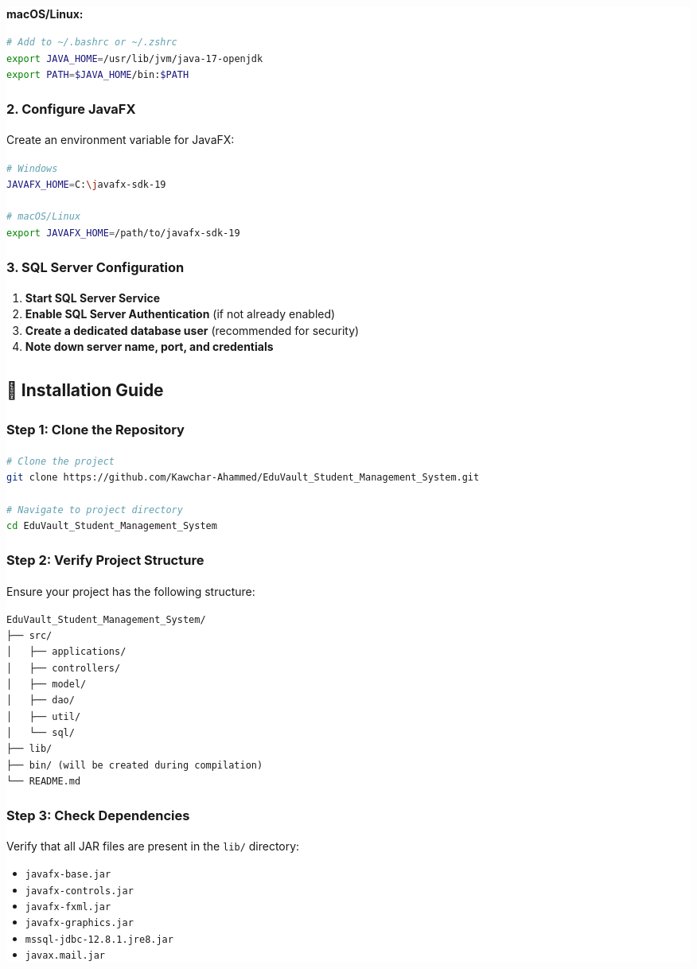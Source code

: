 **macOS/Linux:**
```bash
# Add to ~/.bashrc or ~/.zshrc
export JAVA_HOME=/usr/lib/jvm/java-17-openjdk
export PATH=$JAVA_HOME/bin:$PATH
```

### **2. Configure JavaFX**
Create an environment variable for JavaFX:
```bash
# Windows
JAVAFX_HOME=C:\javafx-sdk-19

# macOS/Linux
export JAVAFX_HOME=/path/to/javafx-sdk-19
```

### **3. SQL Server Configuration**
1. **Start SQL Server Service**
2. **Enable SQL Server Authentication** (if not already enabled)
3. **Create a dedicated database user** (recommended for security)
4. **Note down server name, port, and credentials**

## 🚀 Installation Guide

### **Step 1: Clone the Repository**
```bash
# Clone the project
git clone https://github.com/Kawchar-Ahammed/EduVault_Student_Management_System.git

# Navigate to project directory
cd EduVault_Student_Management_System
```

### **Step 2: Verify Project Structure**
Ensure your project has the following structure:
```
EduVault_Student_Management_System/
├── src/
│   ├── applications/
│   ├── controllers/
│   ├── model/
│   ├── dao/
│   ├── util/
│   └── sql/
├── lib/
├── bin/ (will be created during compilation)
└── README.md
```

### **Step 3: Check Dependencies**
Verify that all JAR files are present in the `lib/` directory:
- `javafx-base.jar`
- `javafx-controls.jar`
- `javafx-fxml.jar`
- `javafx-graphics.jar`
- `mssql-jdbc-12.8.1.jre8.jar`
- `javax.mail.jar`
